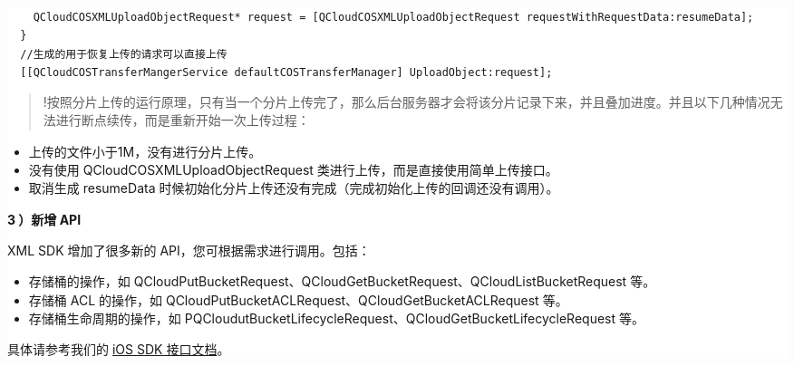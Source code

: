 ```
    QCloudCOSXMLUploadObjectRequest* request = [QCloudCOSXMLUploadObjectRequest requestWithRequestData:resumeData];
  }
  //生成的用于恢复上传的请求可以直接上传
  [[QCloudCOSTransferMangerService defaultCOSTransferManager] UploadObject:request];

```
>!按照分片上传的运行原理，只有当一个分片上传完了，那么后台服务器才会将该分片记录下来，并且叠加进度。并且以下几种情况无法进行断点续传，而是重新开始一次上传过程：
 - 上传的文件小于1M，没有进行分片上传。
 - 没有使用 QCloudCOSXMLUploadObjectRequest 类进行上传，而是直接使用简单上传接口。
 - 取消生成 resumeData 时候初始化分片上传还没有完成（完成初始化上传的回调还没有调用）。

**3 ）新增 API**

XML SDK 增加了很多新的 API，您可根据需求进行调用。包括：
* 存储桶的操作，如 QCloudPutBucketRequest、QCloudGetBucketRequest、QCloudListBucketRequest 等。
* 存储桶 ACL 的操作，如 QCloudPutBucketACLRequest、QCloudGetBucketACLRequest 等。
* 存储桶生命周期的操作，如 PQCloudutBucketLifecycleRequest、QCloudGetBucketLifecycleRequest 等。

具体请参考我们的 [iOS SDK 接口文档](https://cloud.tencent.com/document/product/436/12258)。
